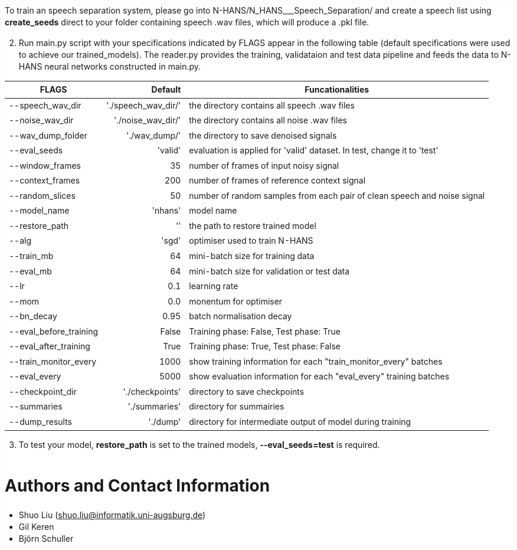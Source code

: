    To train an speech separation system, please go into N-HANS/N_HANS___Speech_Separation/ and create a speech list using __create_seeds__ direct to your folder containing speech .wav files, which will produce a .pkl file.

2. Run main.py script with your specifications indicated by FLAGS appear in the following table (default specifications were used to achieve our trained_models). The reader.py provides the training, validataion and test data pipeline and feeds the data to N-HANS neural networks constructed in main.py. 

| FLAGS | Default | Funcationalities |
|---|---:|---|
| --speech_wav_dir | './speech_wav_dir/' | the directory contains all speech .wav files|
| --noise_wav_dir | './noise_wav_dir/' | the directory contains all noise .wav files|
| --wav_dump_folder | './wav_dump/' | the directory to save denoised signals|
| --eval_seeds| 'valid' | evaluation is applied for 'valid' dataset. In test, change it to 'test' |
| --window_frames | 35 | number of frames of input noisy signal |
| --context_frames | 200 | number of frames of reference context signal |
| --random_slices | 50 | number of random samples from each pair of clean speech and noise signal |
| --model_name | 'nhans' | model name |
| --restore_path | '' | the path to restore trained model |
| --alg | 'sgd' | optimiser used to train N-HANS |
| --train_mb| 64 | mini-batch size for training data |
| --eval_mb| 64 | mini-batch size for validation or test data |
| --lr | 0.1 | learning rate |
| --mom | 0.0 | monentum for optimiser |
| --bn_decay| 0.95 | batch normalisation decay |
| --eval_before_training | False | Training phase: False, Test phase: True |
| --eval_after_training | True | Training phase: True, Test phase: False |
| --train_monitor_every | 1000 | show training information for each "train_monitor_every" batches |
| --eval_every | 5000 | show evaluation information for each "eval_every" training batches |
| --checkpoint_dir | './checkpoints' | directory to save checkpoints|
| --summaries | './summaries' | directory for summairies|
| --dump_results | './dump' | directory for intermediate output of model during training|

3. To test your model, __restore_path__ is set to the trained models, __--eval_seeds=test__ is required.


# Authors and Contact Information
* Shuo Liu (shuo.liu@informatik.uni-augsburg.de)
* Gil Keren
* Björn Schuller
